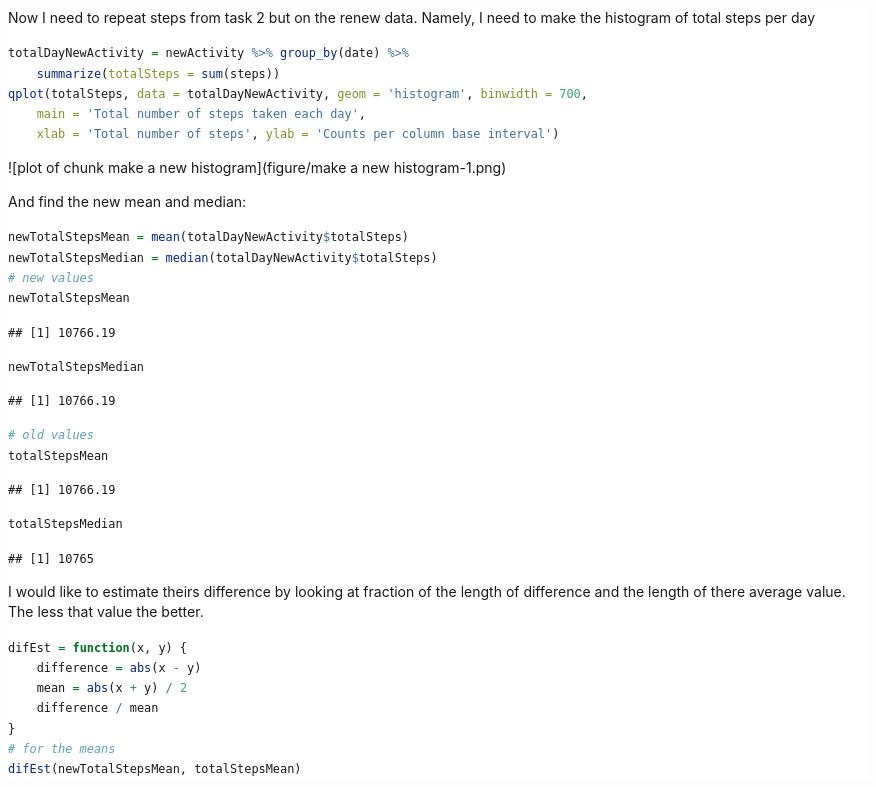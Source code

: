 Now I need to repeat steps from task 2 but on the renew data.
Namely, I need to make the histogram of total steps per day


```r
totalDayNewActivity = newActivity %>% group_by(date) %>% 
	summarize(totalSteps = sum(steps))
qplot(totalSteps, data = totalDayNewActivity, geom = 'histogram', binwidth = 700, 
	main = 'Total number of steps taken each day', 
	xlab = 'Total number of steps', ylab = 'Counts per column base interval') 	
```

![plot of chunk make a new histogram](figure/make a new histogram-1.png) 

And find the new mean and median:


```r
newTotalStepsMean = mean(totalDayNewActivity$totalSteps)
newTotalStepsMedian = median(totalDayNewActivity$totalSteps)
# new values
newTotalStepsMean
```

```
## [1] 10766.19
```

```r
newTotalStepsMedian
```

```
## [1] 10766.19
```

```r
# old values
totalStepsMean
```

```
## [1] 10766.19
```

```r
totalStepsMedian  
```

```
## [1] 10765
```

I would like to estimate theirs difference by looking at 
fraction of the length of difference and the length of there average value.
The less that value the better. 
   

```r
difEst = function(x, y) {
	difference = abs(x - y)
	mean = abs(x + y) / 2
	difference / mean
}
# for the means
difEst(newTotalStepsMean, totalStepsMean)
```
